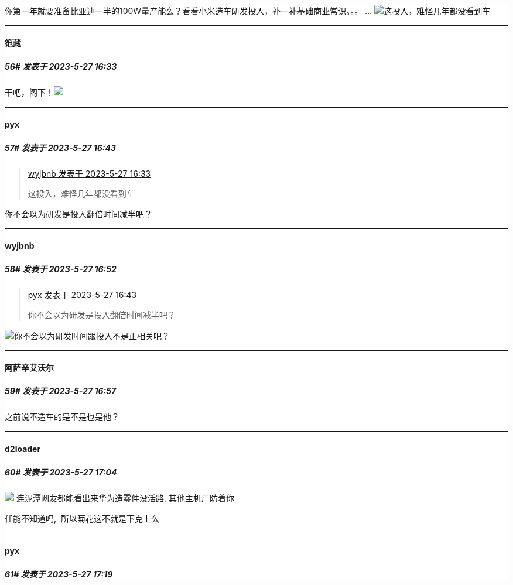 你第一年就要准备比亚迪一半的100W量产能么？看看小米造车研发投入，补一补基础商业常识。。。 ...</blockquote>
<img src="https://static.saraba1st.com/image/smiley/face2017/067.png" referrerpolicy="no-referrer">这投入，难怪几年都没看到车

*****

####  笵藏  
##### 56#       发表于 2023-5-27 16:33

干吧，阁下！<img src="https://static.saraba1st.com/image/smiley/face2017/066.png" referrerpolicy="no-referrer">

*****

####  pyx  
##### 57#       发表于 2023-5-27 16:43

<blockquote><a href="httphttps://bbs.saraba1st.com/2b/forum.php?mod=redirect&amp;goto=findpost&amp;pid=61010470&amp;ptid=2136288" target="_blank">wyjbnb 发表于 2023-5-27 16:33</a>

这投入，难怪几年都没看到车</blockquote>
你不会以为研发是投入翻倍时间减半吧？

*****

####  wyjbnb  
##### 58#       发表于 2023-5-27 16:52

<blockquote><a href="httphttps://bbs.saraba1st.com/2b/forum.php?mod=redirect&amp;goto=findpost&amp;pid=61010556&amp;ptid=2136288" target="_blank">pyx 发表于 2023-5-27 16:43</a>

你不会以为研发是投入翻倍时间减半吧？</blockquote>
<img src="https://static.saraba1st.com/image/smiley/face2017/067.png" referrerpolicy="no-referrer">你不会以为研发时间跟投入不是正相关吧？

*****

####  阿萨辛艾沃尔  
##### 59#       发表于 2023-5-27 16:57

之前说不造车的是不是也是他？

*****

####  d2loader  
##### 60#       发表于 2023-5-27 17:04

<img src="https://static.saraba1st.com/image/smiley/face2017/067.png" referrerpolicy="no-referrer"> 连泥潭网友都能看出来华为造零件没活路, 其他主机厂防着你

任能不知道吗,  所以菊花这不就是下克上么


*****

####  pyx  
##### 61#       发表于 2023-5-27 17:19

